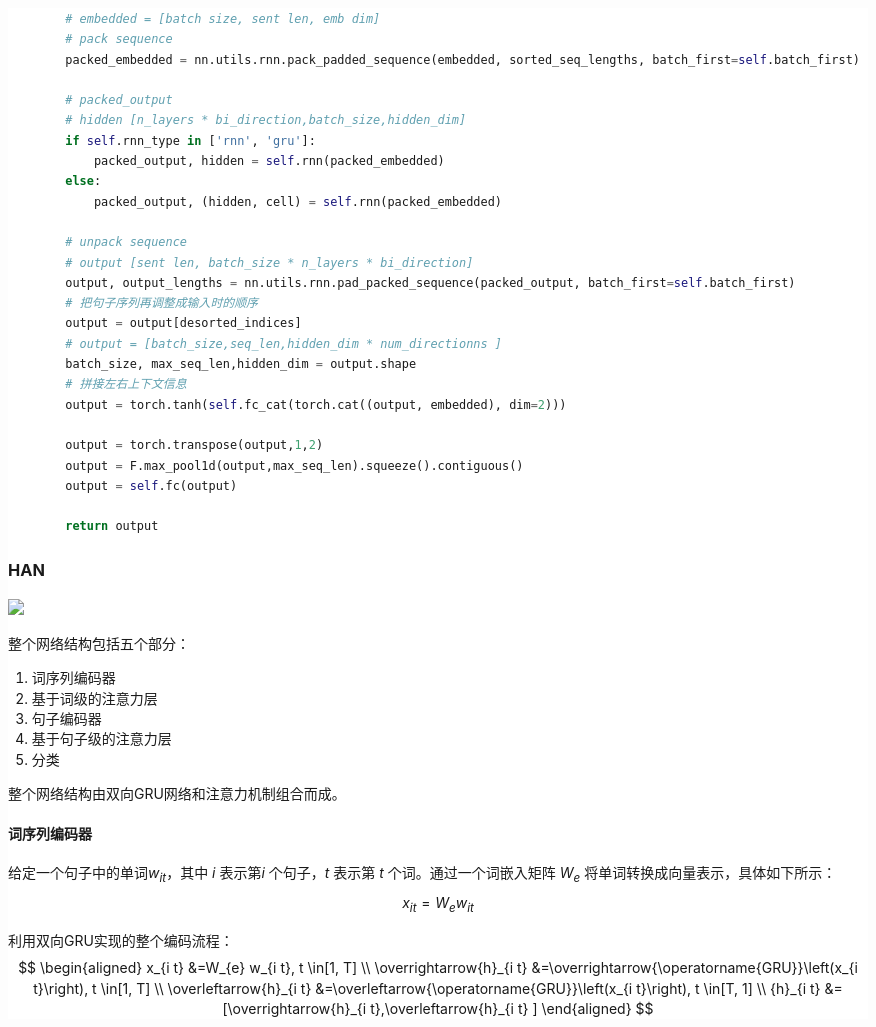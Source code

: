 ```python
        # embedded = [batch size, sent len, emb dim]
        # pack sequence
        packed_embedded = nn.utils.rnn.pack_padded_sequence(embedded, sorted_seq_lengths, batch_first=self.batch_first)

        # packed_output
        # hidden [n_layers * bi_direction,batch_size,hidden_dim]
        if self.rnn_type in ['rnn', 'gru']:
            packed_output, hidden = self.rnn(packed_embedded)
        else:
            packed_output, (hidden, cell) = self.rnn(packed_embedded)

        # unpack sequence
        # output [sent len, batch_size * n_layers * bi_direction]
        output, output_lengths = nn.utils.rnn.pad_packed_sequence(packed_output, batch_first=self.batch_first)
        # 把句子序列再调整成输入时的顺序
        output = output[desorted_indices]
        # output = [batch_size,seq_len,hidden_dim * num_directionns ]
        batch_size, max_seq_len,hidden_dim = output.shape
        # 拼接左右上下文信息
        output = torch.tanh(self.fc_cat(torch.cat((output, embedded), dim=2)))

        output = torch.transpose(output,1,2)
        output = F.max_pool1d(output,max_seq_len).squeeze().contiguous()
        output = self.fc(output)

        return output
```

### HAN

![](text_classification/HAN.png)

整个网络结构包括五个部分：

1. 词序列编码器
2. 基于词级的注意力层
3. 句子编码器
4. 基于句子级的注意力层
5. 分类

整个网络结构由双向GRU网络和注意力机制组合而成。

#### 词序列编码器

给定一个句子中的单词$w_{it}$，其中 $i$ 表示第$i$ 个句子，$t$ 表示第 $t$ 个词。通过一个词嵌入矩阵 $W_e$ 将单词转换成向量表示，具体如下所示：
$$
x_{it}=W_e w_{it}
$$

利用双向GRU实现的整个编码流程：
$$
\begin{aligned}
x_{i t} &=W_{e} w_{i t}, t \in[1, T] \\
\overrightarrow{h}_{i t} &=\overrightarrow{\operatorname{GRU}}\left(x_{i t}\right), t \in[1, T] \\
\overleftarrow{h}_{i t} &=\overleftarrow{\operatorname{GRU}}\left(x_{i t}\right), t \in[T, 1] \\
{h}_{i t} &= [\overrightarrow{h}_{i t},\overleftarrow{h}_{i t} ]
\end{aligned}
$$
